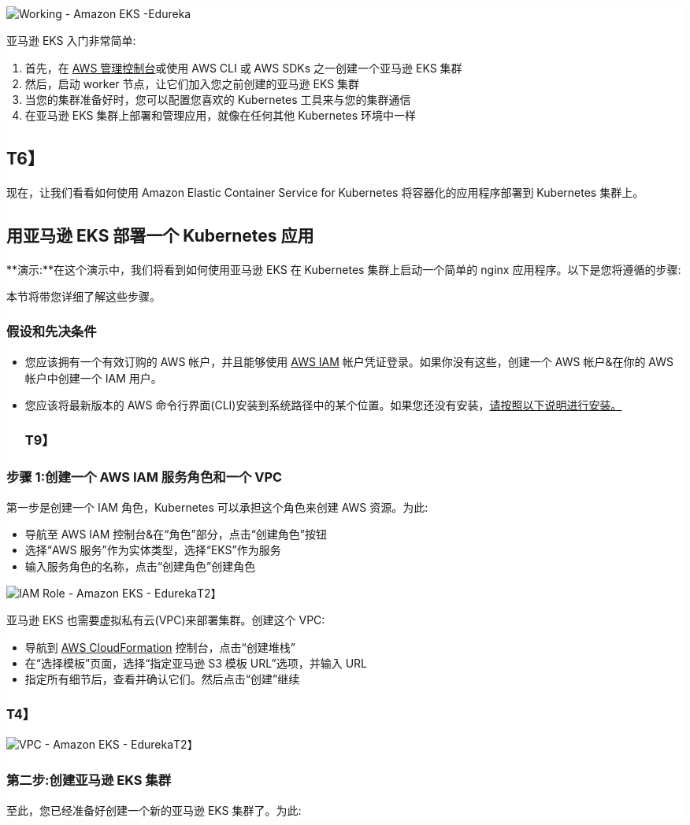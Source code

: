 ![Working - Amazon EKS -Edureka](../Images/a9d79d2233af50800e961cb449e50f6b.png)

亚马逊 EKS 入门非常简单:

1.  首先，在 [AWS 管理控制台](https://www.edureka.co/blog/aws-console/)或使用 AWS CLI 或 AWS SDKs 之一创建一个亚马逊 EKS 集群
2.  然后，启动 worker 节点，让它们加入您之前创建的亚马逊 EKS 集群
3.  当您的集群准备好时，您可以配置您喜欢的 Kubernetes 工具来与您的集群通信
4.  在亚马逊 EKS 集群上部署和管理应用，就像在任何其他 Kubernetes 环境中一样

## T6】

现在，让我们看看如何使用 Amazon Elastic Container Service for Kubernetes 将容器化的应用程序部署到 Kubernetes 集群上。

## **用亚马逊 EKS** 部署一个 Kubernetes 应用

**演示:**在这个演示中，我们将看到如何使用亚马逊 EKS 在 Kubernetes 集群上启动一个简单的 nginx 应用程序。以下是您将遵循的步骤:

本节将带您详细了解这些步骤。

### **假设和先决条件**

*   您应该拥有一个有效订购的 AWS 帐户，并且能够使用 [AWS IAM](https://www.edureka.co/blog/introduction-to-identity-and-access-managementiam/) 帐户凭证登录。如果你没有这些，创建一个 AWS 帐户&在你的 AWS 帐户中创建一个 IAM 用户。
*   您应该将最新版本的 AWS 命令行界面(CLI)安装到系统路径中的某个位置。如果您还没有安装，[请按照以下说明进行安装。](https://docs.aws.amazon.com/cli/latest/userguide/installing.html)

    ### T9】

### **步骤 1:创建一个 AWS IAM 服务角色和一个 VPC**

第一步是创建一个 IAM 角色，Kubernetes 可以承担这个角色来创建 AWS 资源。为此:

*   导航至 AWS IAM 控制台&在“角色”部分，点击“创建角色”按钮
*   选择“AWS 服务”作为实体类型，选择“EKS”作为服务
*   输入服务角色的名称，点击“创建角色”创建角色

![IAM Role - Amazon EKS - Edureka](../Images/ec417ed22b787067cba15c345651a958.png)T2】

亚马逊 EKS 也需要虚拟私有云(VPC)来部署集群。创建这个 VPC:

*   导航到 [AWS CloudFormation](https://www.youtube.com/watch?v=LDSMIvUuFOE) 控制台，点击“创建堆栈”
*   在“选择模板”页面，选择“指定亚马逊 S3 模板 URL”选项，并输入 URL
*   指定所有细节后，查看并确认它们。然后点击“创建”继续

### **T4】**

![VPC - Amazon EKS - Edureka](../Images/9c0478bee50d1c96648af045689b03b0.png)T2】

### **第二步:创建亚马逊 EKS 集群**

至此，您已经准备好创建一个新的亚马逊 EKS 集群了。为此:
